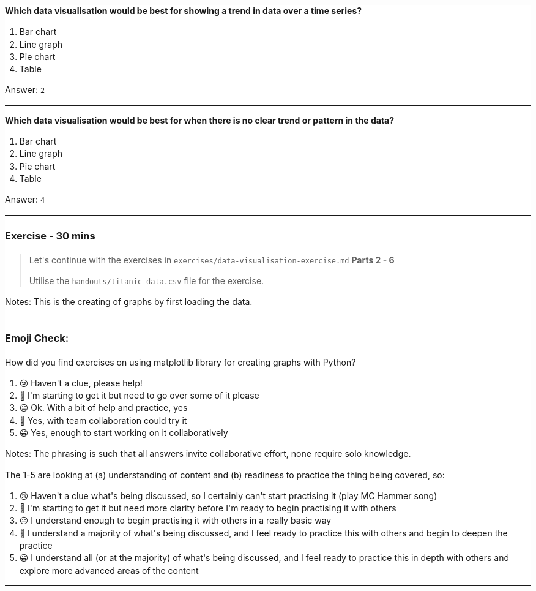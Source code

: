 **Which data visualisation would be best for showing a trend in data over a time series?**

1. Bar chart
1. Line graph
1. Pie chart
1. Table

Answer: `2`

---

**Which data visualisation would be best for when there is no clear trend or pattern in the data?**

1. Bar chart
1. Line graph
1. Pie chart
1. Table

Answer: `4`

---

### Exercise - 30 mins

> Let's continue with the exercises in `exercises/data-visualisation-exercise.md` **Parts 2 - 6**
>
> Utilise the `handouts/titanic-data.csv` file for the exercise.

Notes:
This is the creating of graphs by first loading the data.

---

### Emoji Check:

How did you find exercises on using matplotlib library for creating graphs with Python?

1. 😢 Haven't a clue, please help!
2. 🙁 I'm starting to get it but need to go over some of it please
3. 😐 Ok. With a bit of help and practice, yes
4. 🙂 Yes, with team collaboration could try it
5. 😀 Yes, enough to start working on it collaboratively

Notes:
The phrasing is such that all answers invite collaborative effort, none require solo knowledge.

The 1-5 are looking at (a) understanding of content and (b) readiness to practice the thing being covered, so:

1. 😢 Haven't a clue what's being discussed, so I certainly can't start practising it (play MC Hammer song)
2. 🙁 I'm starting to get it but need more clarity before I'm ready to begin practising it with others
3. 😐 I understand enough to begin practising it with others in a really basic way
4. 🙂 I understand a majority of what's being discussed, and I feel ready to practice this with others and begin to deepen the practice
5. 😀 I understand all (or at the majority) of what's being discussed, and I feel ready to practice this in depth with others and explore more advanced areas of the content

---